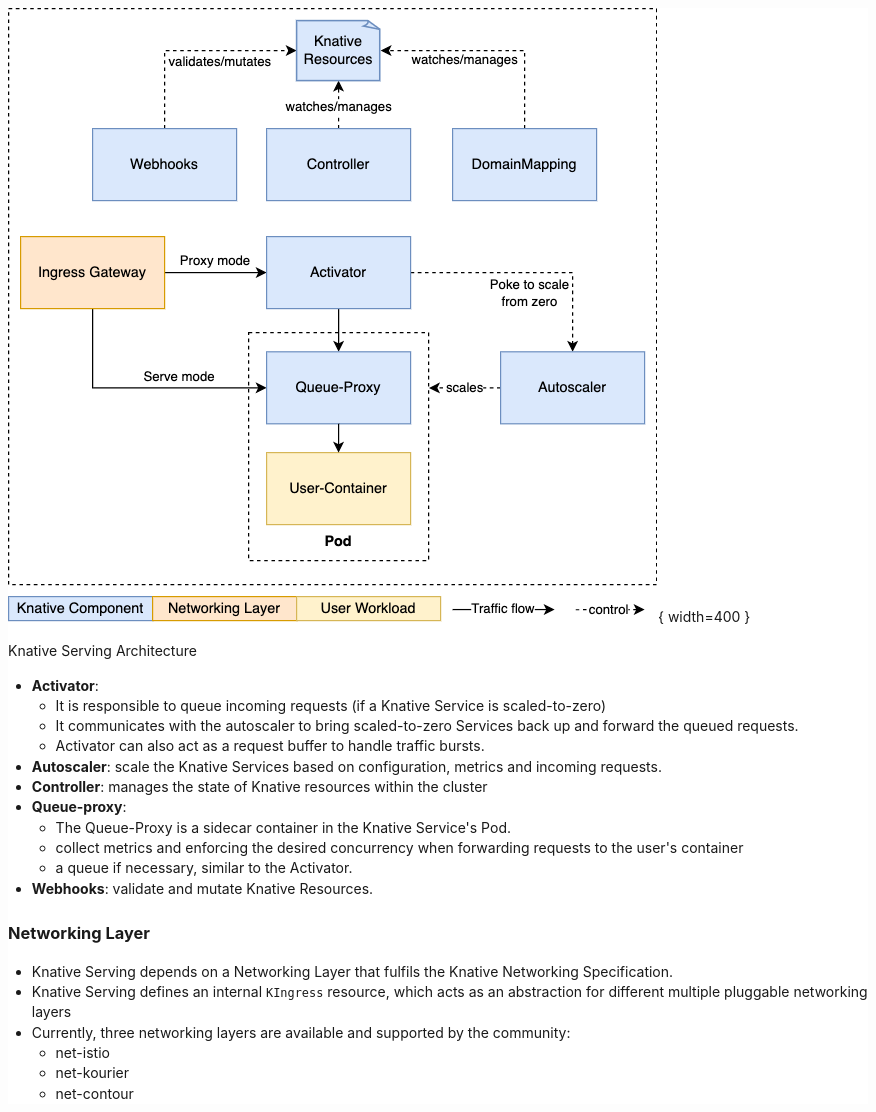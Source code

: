   ![alt text](knative-serving-architecture.png){ width=400 }
  <figcaption>Knative Serving Architecture</figcaption>
</figure>

- **Activator**:
    - It is responsible to queue incoming requests (if a Knative Service is scaled-to-zero)
    - It communicates with the autoscaler to bring scaled-to-zero Services back up and forward the queued requests.
    - Activator can also act as a request buffer to handle traffic bursts.
- **Autoscaler**: scale the Knative Services based on configuration, metrics and incoming requests.
- **Controller**: manages the state of Knative resources within the cluster
- **Queue-proxy**:
    - The Queue-Proxy is a sidecar container in the Knative Service's Pod.
    - collect metrics and enforcing the desired concurrency when forwarding requests to the user's container
    - a queue if necessary, similar to the Activator.
- **Webhooks**: validate and mutate Knative Resources.

### Networking Layer

- Knative Serving depends on a Networking Layer that fulfils the Knative Networking Specification.
- Knative Serving defines an internal `KIngress` resource, which acts as an abstraction for different multiple pluggable networking layers
- Currently, three networking layers are available and supported by the community:
    - net-istio
    - net-kourier
    - net-contour
